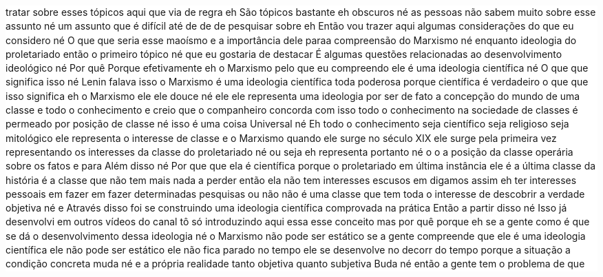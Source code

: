 tratar sobre esses tópicos aqui que via
de regra eh São tópicos bastante eh
obscuros né as pessoas não sabem muito
sobre esse assunto né um assunto que é
difícil até de de de pesquisar sobre eh
Então vou trazer aqui algumas
considerações do que eu considero né O
que que seria esse maoísmo e a
importância dele paraa compreensão do
Marxismo né enquanto ideologia do
proletariado então o primeiro tópico né
que eu gostaria de destacar É algumas
questões relacionadas ao desenvolvimento
ideológico né Por quê Porque
efetivamente
eh o Marxismo pelo que eu compreendo ele
é uma ideologia científica né O que que
significa isso né Lenin falava isso o
Marxismo é uma ideologia científica toda
poderosa porque científica é verdadeiro
o que que isso significa
eh o Marxismo ele ele douce né ele ele
representa uma ideologia por ser de fato
a concepção do mundo de uma classe e
todo o conhecimento e creio que o
companheiro concorda com isso todo o
conhecimento na sociedade de classes é
permeado por posição de classe né isso é
uma coisa Universal né Eh todo o
conhecimento seja científico seja
religioso seja mitológico ele representa
o interesse de classe e o Marxismo
quando ele surge no século XIX ele surge
pela primeira vez representando os
interesses da classe do proletariado né
ou seja
eh representa portanto né o o a posição
da classe operária sobre os fatos e para
Além disso né Por que que ela é
científica porque o proletariado em
última instância ele é a última classe
da história é a classe que não tem mais
nada a perder então ela não tem
interesses escusos em digamos assim eh
ter interesses pessoais em fazer em
fazer determinadas pesquisas ou não não
é uma classe que tem toda o interesse de
descobrir a verdade objetiva né e
Através disso foi se construindo uma
ideologia científica comprovada na
prática Então a partir disso né Isso já
desenvolvi em outros vídeos do canal tô
só introduzindo aqui essa esse conceito
mas por quê porque eh se a gente como é
que se dá o desenvolvimento dessa
ideologia né o Marxismo não pode ser
estático se a gente compreende que ele é
uma ideologia científica ele não pode
ser estático ele não fica parado no
tempo ele se desenvolve no decorr do
tempo porque a situação a condição
concreta muda né e a própria realidade
tanto objetiva quanto subjetiva Buda né
então a gente tem o problema de que